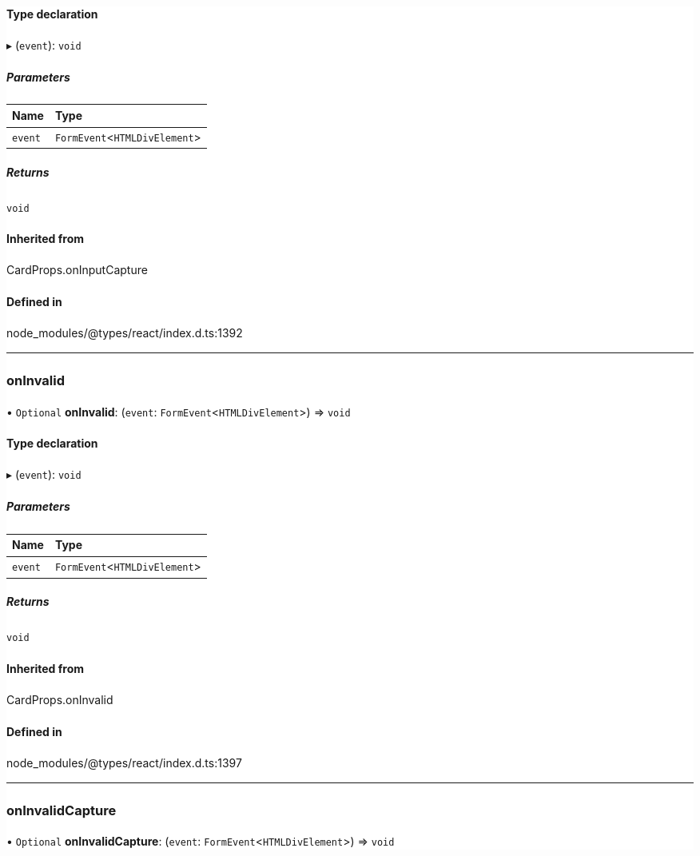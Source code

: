 #### Type declaration

▸ (`event`): `void`

##### Parameters

| Name | Type |
| :------ | :------ |
| `event` | `FormEvent`<`HTMLDivElement`\> |

##### Returns

`void`

#### Inherited from

CardProps.onInputCapture

#### Defined in

node_modules/@types/react/index.d.ts:1392

___

### onInvalid

• `Optional` **onInvalid**: (`event`: `FormEvent`<`HTMLDivElement`\>) => `void`

#### Type declaration

▸ (`event`): `void`

##### Parameters

| Name | Type |
| :------ | :------ |
| `event` | `FormEvent`<`HTMLDivElement`\> |

##### Returns

`void`

#### Inherited from

CardProps.onInvalid

#### Defined in

node_modules/@types/react/index.d.ts:1397

___

### onInvalidCapture

• `Optional` **onInvalidCapture**: (`event`: `FormEvent`<`HTMLDivElement`\>) => `void`
